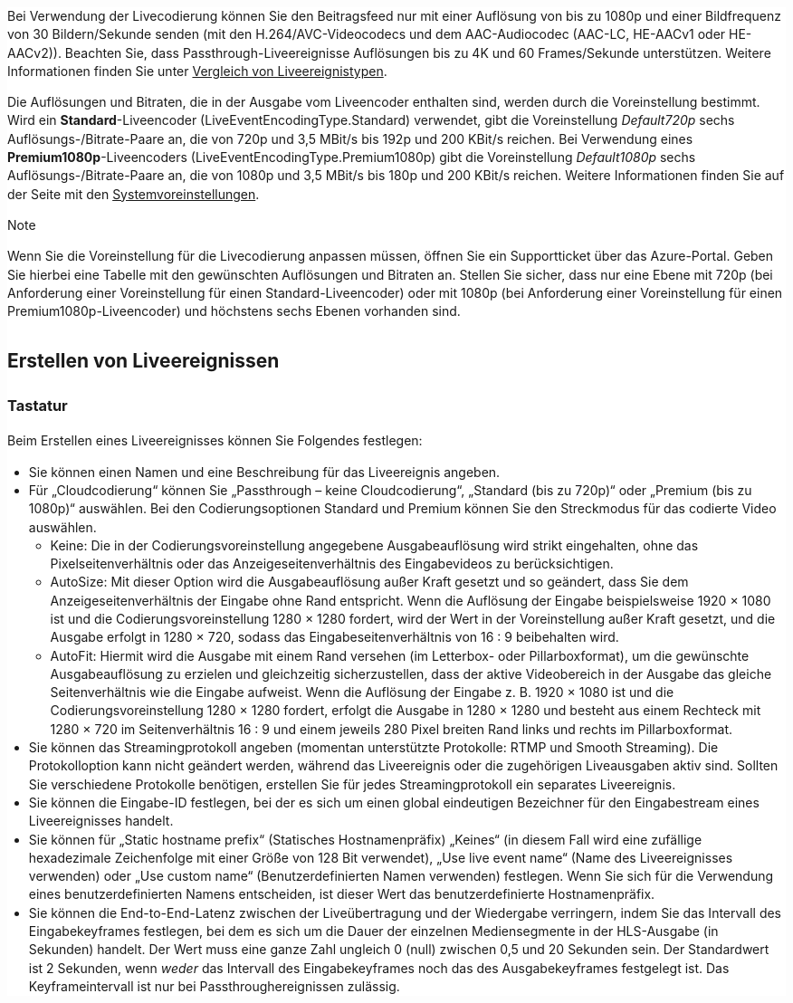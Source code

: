 Bei Verwendung der Livecodierung können Sie den Beitragsfeed nur mit einer Auflösung von bis zu 1080p und einer Bildfrequenz von 30 Bildern/Sekunde senden (mit den H.264/AVC-Videocodecs und dem AAC-Audiocodec (AAC-LC, HE-AACv1 oder HE-AACv2)). Beachten Sie, dass Passthrough-Liveereignisse Auflösungen bis zu 4K und 60 Frames/Sekunde unterstützen. Weitere Informationen finden Sie unter [Vergleich von Liveereignistypen](live-event-types-comparison-reference.md).

Die Auflösungen und Bitraten, die in der Ausgabe vom Liveencoder enthalten sind, werden durch die Voreinstellung bestimmt. Wird ein **Standard**-Liveencoder (LiveEventEncodingType.Standard) verwendet, gibt die Voreinstellung *Default720p* sechs Auflösungs-/Bitrate-Paare an, die von 720p und 3,5 MBit/s bis 192p und 200 KBit/s reichen. Bei Verwendung eines **Premium1080p**-Liveencoders (LiveEventEncodingType.Premium1080p) gibt die Voreinstellung *Default1080p* sechs Auflösungs-/Bitrate-Paare an, die von 1080p und 3,5 MBit/s bis 180p und 200 KBit/s reichen. Weitere Informationen finden Sie auf der Seite mit den [Systemvoreinstellungen](live-event-types-comparison-reference.md#system-presets).

> [!NOTE]
> Wenn Sie die Voreinstellung für die Livecodierung anpassen müssen, öffnen Sie ein Supportticket über das Azure-Portal. Geben Sie hierbei eine Tabelle mit den gewünschten Auflösungen und Bitraten an. Stellen Sie sicher, dass nur eine Ebene mit 720p (bei Anforderung einer Voreinstellung für einen Standard-Liveencoder) oder mit 1080p (bei Anforderung einer Voreinstellung für einen Premium1080p-Liveencoder) und höchstens sechs Ebenen vorhanden sind.

## <a name="creating-live-events"></a>Erstellen von Liveereignissen

### <a name="options"></a>Tastatur

Beim Erstellen eines Liveereignisses können Sie Folgendes festlegen:

* Sie können einen Namen und eine Beschreibung für das Liveereignis angeben.
* Für „Cloudcodierung“ können Sie „Passthrough – keine Cloudcodierung“, „Standard (bis zu 720p)“ oder „Premium (bis zu 1080p)“ auswählen. Bei den Codierungsoptionen Standard und Premium können Sie den Streckmodus für das codierte Video auswählen.
  * Keine: Die in der Codierungsvoreinstellung angegebene Ausgabeauflösung wird strikt eingehalten, ohne das Pixelseitenverhältnis oder das Anzeigeseitenverhältnis des Eingabevideos zu berücksichtigen.
  * AutoSize:  Mit dieser Option wird die Ausgabeauflösung außer Kraft gesetzt und so geändert, dass Sie dem Anzeigeseitenverhältnis der Eingabe ohne Rand entspricht. Wenn die Auflösung der Eingabe beispielsweise 1920 × 1080 ist und die Codierungsvoreinstellung 1280 × 1280 fordert, wird der Wert in der Voreinstellung außer Kraft gesetzt, und die Ausgabe erfolgt in 1280 × 720, sodass das Eingabeseitenverhältnis von 16 : 9 beibehalten wird.
  * AutoFit: Hiermit wird die Ausgabe mit einem Rand versehen (im Letterbox- oder Pillarboxformat), um die gewünschte Ausgabeauflösung zu erzielen und gleichzeitig sicherzustellen, dass der aktive Videobereich in der Ausgabe das gleiche Seitenverhältnis wie die Eingabe aufweist. Wenn die Auflösung der Eingabe z. B. 1920 × 1080 ist und die Codierungsvoreinstellung 1280 × 1280 fordert, erfolgt die Ausgabe in 1280 × 1280 und besteht aus einem Rechteck mit 1280 × 720 im Seitenverhältnis 16 : 9 und einem jeweils 280 Pixel breiten Rand links und rechts im Pillarboxformat.
* Sie können das Streamingprotokoll angeben (momentan unterstützte Protokolle: RTMP und Smooth Streaming). Die Protokolloption kann nicht geändert werden, während das Liveereignis oder die zugehörigen Liveausgaben aktiv sind. Sollten Sie verschiedene Protokolle benötigen, erstellen Sie für jedes Streamingprotokoll ein separates Liveereignis.
* Sie können die Eingabe-ID festlegen, bei der es sich um einen global eindeutigen Bezeichner für den Eingabestream eines Liveereignisses handelt.
* Sie können für „Static hostname prefix“ (Statisches Hostnamenpräfix) „Keines“ (in diesem Fall wird eine zufällige hexadezimale Zeichenfolge mit einer Größe von 128 Bit verwendet), „Use live event name“ (Name des Liveereignisses verwenden) oder „Use custom name“ (Benutzerdefinierten Namen verwenden) festlegen.  Wenn Sie sich für die Verwendung eines benutzerdefinierten Namens entscheiden, ist dieser Wert das benutzerdefinierte Hostnamenpräfix.
* Sie können die End-to-End-Latenz zwischen der Liveübertragung und der Wiedergabe verringern, indem Sie das Intervall des Eingabekeyframes festlegen, bei dem es sich um die Dauer der einzelnen Mediensegmente in der HLS-Ausgabe (in Sekunden) handelt. Der Wert muss eine ganze Zahl ungleich 0 (null) zwischen 0,5 und 20 Sekunden sein.  Der Standardwert ist 2 Sekunden, wenn *weder* das Intervall des Eingabekeyframes noch das des Ausgabekeyframes festgelegt ist. Das Keyframeintervall ist nur bei Passthroughereignissen zulässig.